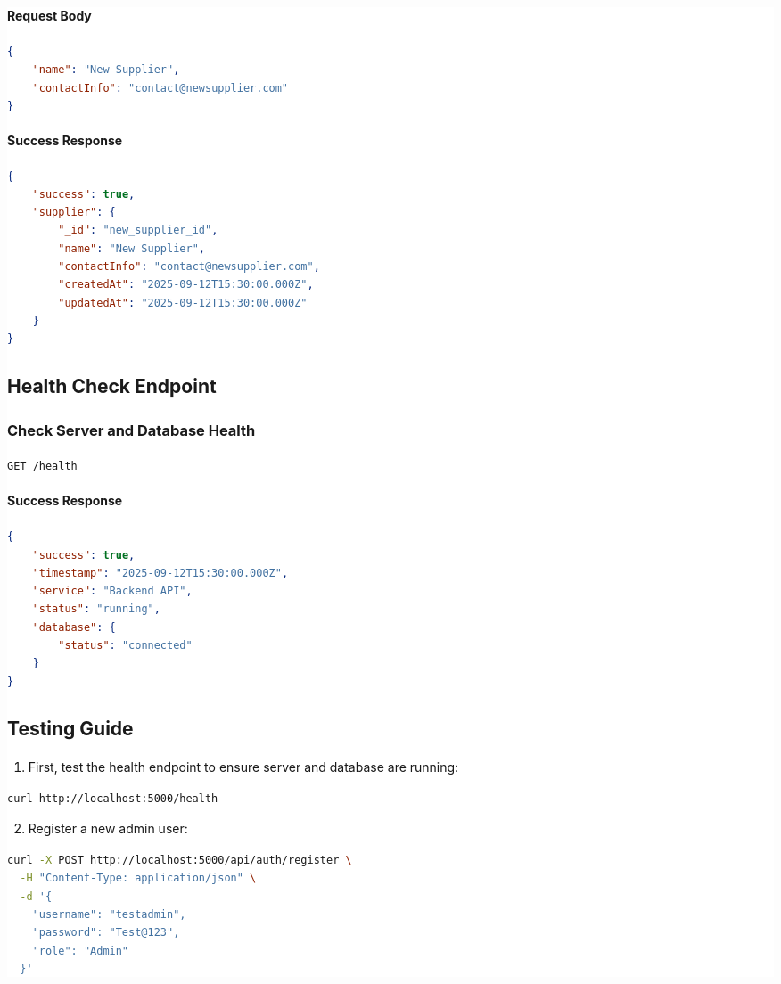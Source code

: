 #### Request Body
```json
{
    "name": "New Supplier",
    "contactInfo": "contact@newsupplier.com"
}
```

#### Success Response
```json
{
    "success": true,
    "supplier": {
        "_id": "new_supplier_id",
        "name": "New Supplier",
        "contactInfo": "contact@newsupplier.com",
        "createdAt": "2025-09-12T15:30:00.000Z",
        "updatedAt": "2025-09-12T15:30:00.000Z"
    }
}
```

## Health Check Endpoint

### Check Server and Database Health
```http
GET /health
```

#### Success Response
```json
{
    "success": true,
    "timestamp": "2025-09-12T15:30:00.000Z",
    "service": "Backend API",
    "status": "running",
    "database": {
        "status": "connected"
    }
}
```

## Testing Guide

1. First, test the health endpoint to ensure server and database are running:
```bash
curl http://localhost:5000/health
```

2. Register a new admin user:
```bash
curl -X POST http://localhost:5000/api/auth/register \
  -H "Content-Type: application/json" \
  -d '{
    "username": "testadmin",
    "password": "Test@123",
    "role": "Admin"
  }'
```
